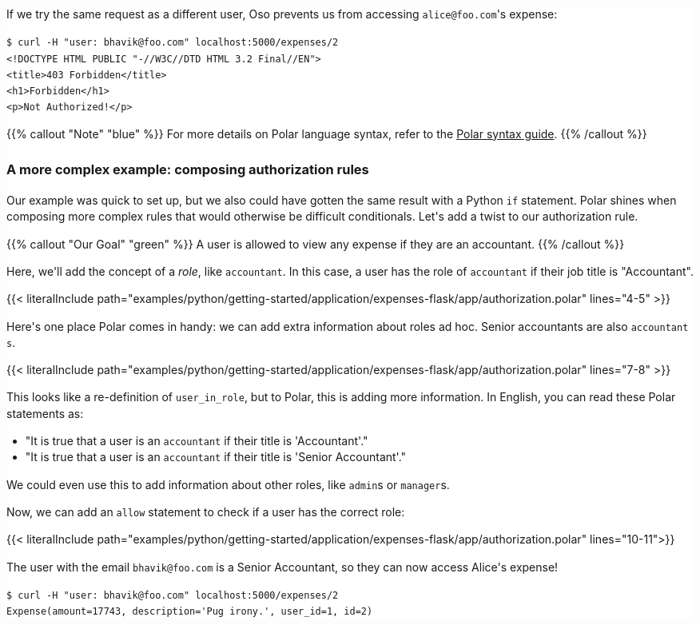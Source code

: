 If we try the same request as a different user, Oso prevents us from accessing
`alice@foo.com`'s expense:

```console
$ curl -H "user: bhavik@foo.com" localhost:5000/expenses/2
<!DOCTYPE HTML PUBLIC "-//W3C//DTD HTML 3.2 Final//EN">
<title>403 Forbidden</title>
<h1>Forbidden</h1>
<p>Not Authorized!</p>
```

{{% callout "Note" "blue" %}}
  For more details on Polar language syntax, refer to the [Polar syntax
  guide](polar-syntax).
{{% /callout %}}

### A more complex example: composing authorization rules

Our example was quick to set up, but we also could have gotten the same result with a Python `if` statement.
Polar shines when composing more complex rules that would otherwise be difficult conditionals.
Let's add a twist to our authorization rule.

{{% callout "Our Goal" "green" %}}
A user is allowed to view any expense if they are an accountant.
{{% /callout %}}

Here, we'll add the concept of a *role*, like `accountant`.
In this case, a user has the role of `accountant` if their job title is "Accountant".

{{< literalInclude path="examples/python/getting-started/application/expenses-flask/app/authorization.polar" lines="4-5" >}}

Here's one place Polar comes in handy: we can add extra information about roles ad hoc.
Senior accountants are also `accountants`.

{{< literalInclude path="examples/python/getting-started/application/expenses-flask/app/authorization.polar" lines="7-8" >}}

This looks like a re-definition of `user_in_role`, but to Polar, this is adding more information.
In English, you can read these Polar statements as:

- "It is true that a user is an `accountant` if their title is 'Accountant'."
- "It is true that a user is an `accountant` if their title is 'Senior Accountant'."

We could even use this to add information about other roles, like `admin`s or `manager`s.

Now, we can add an `allow` statement to check if a user has the correct role:

{{< literalInclude path="examples/python/getting-started/application/expenses-flask/app/authorization.polar" lines="10-11">}}

The user with the email `bhavik@foo.com` is a Senior Accountant, so they can now access Alice's expense!

```console
$ curl -H "user: bhavik@foo.com" localhost:5000/expenses/2
Expense(amount=17743, description='Pug irony.', user_id=1, id=2)
```
